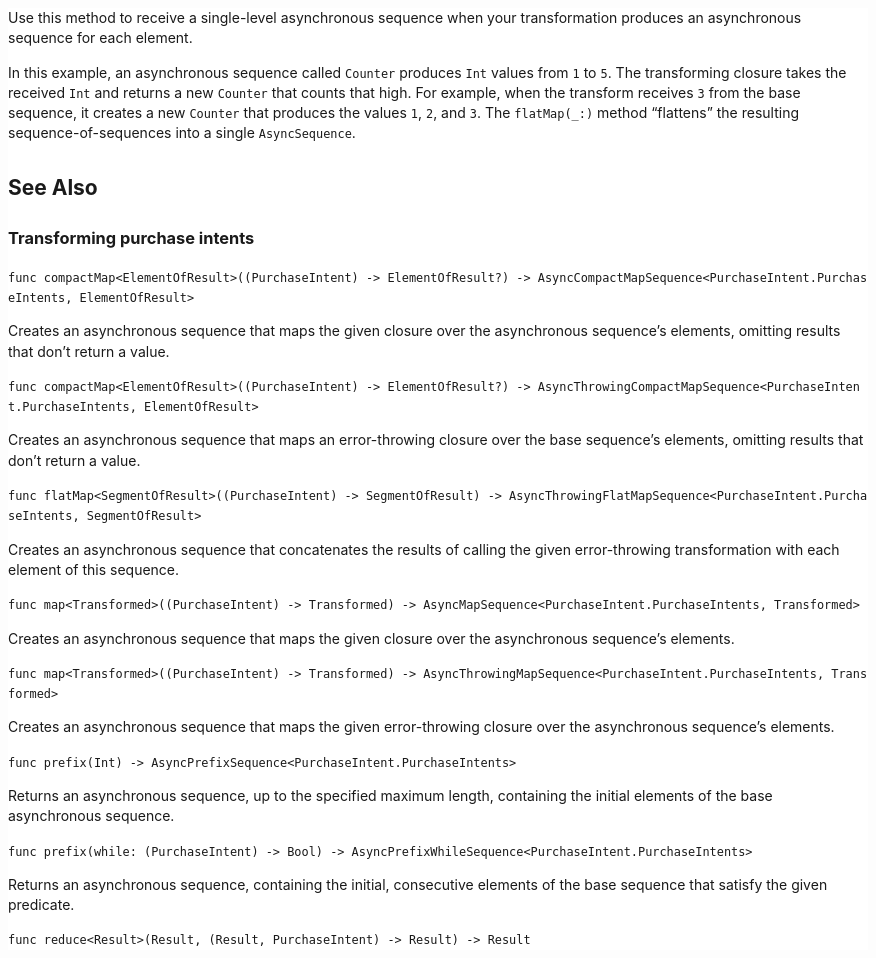 Use this method to receive a single-level asynchronous sequence when your
transformation produces an asynchronous sequence for each element.

In this example, an asynchronous sequence called `Counter` produces `Int`
values from `1` to `5`. The transforming closure takes the received `Int` and
returns a new `Counter` that counts that high. For example, when the transform
receives `3` from the base sequence, it creates a new `Counter` that produces
the values `1`, `2`, and `3`. The `flatMap(_:)` method “flattens” the
resulting sequence-of-sequences into a single `AsyncSequence`.

## See Also

### Transforming purchase intents

`func compactMap<ElementOfResult>((PurchaseIntent) -> ElementOfResult?) ->
AsyncCompactMapSequence<PurchaseIntent.PurchaseIntents, ElementOfResult>`

Creates an asynchronous sequence that maps the given closure over the
asynchronous sequence’s elements, omitting results that don’t return a value.

`func compactMap<ElementOfResult>((PurchaseIntent) -> ElementOfResult?) ->
AsyncThrowingCompactMapSequence<PurchaseIntent.PurchaseIntents,
ElementOfResult>`

Creates an asynchronous sequence that maps an error-throwing closure over the
base sequence’s elements, omitting results that don’t return a value.

`func flatMap<SegmentOfResult>((PurchaseIntent) -> SegmentOfResult) ->
AsyncThrowingFlatMapSequence<PurchaseIntent.PurchaseIntents, SegmentOfResult>`

Creates an asynchronous sequence that concatenates the results of calling the
given error-throwing transformation with each element of this sequence.

`func map<Transformed>((PurchaseIntent) -> Transformed) ->
AsyncMapSequence<PurchaseIntent.PurchaseIntents, Transformed>`

Creates an asynchronous sequence that maps the given closure over the
asynchronous sequence’s elements.

`func map<Transformed>((PurchaseIntent) -> Transformed) ->
AsyncThrowingMapSequence<PurchaseIntent.PurchaseIntents, Transformed>`

Creates an asynchronous sequence that maps the given error-throwing closure
over the asynchronous sequence’s elements.

`func prefix(Int) -> AsyncPrefixSequence<PurchaseIntent.PurchaseIntents>`

Returns an asynchronous sequence, up to the specified maximum length,
containing the initial elements of the base asynchronous sequence.

`func prefix(while: (PurchaseIntent) -> Bool) ->
AsyncPrefixWhileSequence<PurchaseIntent.PurchaseIntents>`

Returns an asynchronous sequence, containing the initial, consecutive elements
of the base sequence that satisfy the given predicate.

`func reduce<Result>(Result, (Result, PurchaseIntent) -> Result) -> Result`
